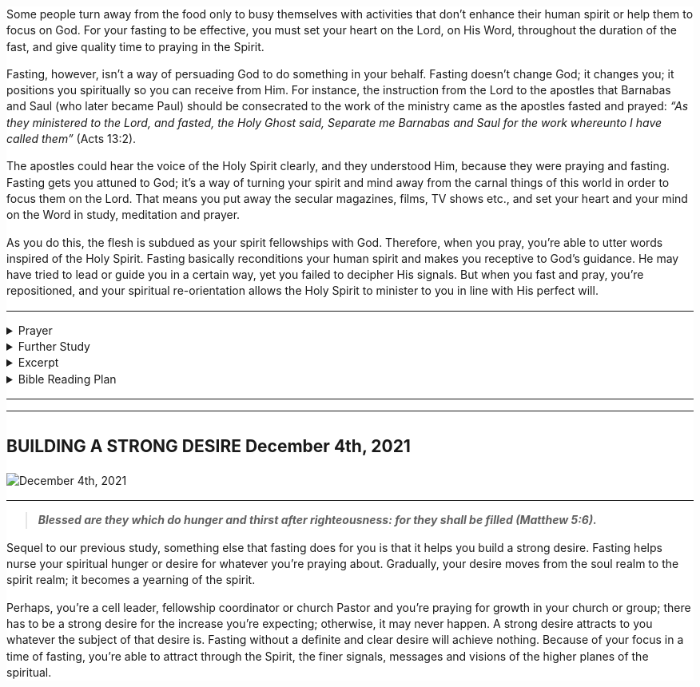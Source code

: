 Some people turn away from the food only to busy themselves with activities that don’t enhance their human spirit or help them to focus on God. For your fasting to be effective, you must set your heart on the Lord, on His Word, throughout the duration of the fast, and give quality time to praying in the Spirit.

Fasting, however, isn’t a way of persuading God to do something in your behalf. Fasting doesn’t change God; it changes you; it positions you spiritually so you can receive from Him. For instance, the instruction from the Lord to the apostles that Barnabas and Saul (who later became Paul) should be consecrated to the work of the ministry came as the apostles fasted and prayed: *“As they ministered to the Lord, and fasted, the Holy Ghost said, Separate me Barnabas and Saul for the work whereunto I have called them”* (Acts 13:2\).

The apostles could hear the voice of the Holy Spirit clearly, and they understood Him, because they were praying and fasting. Fasting gets you attuned to God; it’s a way of turning your spirit and mind away from the carnal things of this world in order to focus them on the Lord. That means you put away the secular magazines, films, TV shows etc., and set your heart and your mind on the Word in study, meditation and prayer.

As you do this, the flesh is subdued as your spirit fellowships with God. Therefore, when you pray, you’re able to utter words inspired of the Holy Spirit. Fasting basically reconditions your human spirit and makes you receptive to God’s guidance. He may have tried to lead or guide you in a certain way, yet you failed to decipher His signals. But when you fast and pray, you’re repositioned, and your spiritual re\-orientation allows the Holy Spirit to minister to you in line with His perfect will.



---  
<details><summary>Prayer</summary></details>

<details><summary>Further Study</summary></details>

<details><summary>Excerpt</summary></details>

<details><summary>Bible Reading Plan</summary></details>

---
---

## BUILDING A STRONG DESIRE December 4th, 2021
![December 4th, 2021](https://rhapsodyofrealities.b-cdn.net/app/dailyarticle/dec-21-day-4-building-a-strong-desire.jpg)

 ---

>***Blessed are they which do hunger and thirst after righteousness: for they shall be filled (Matthew 5:6\).***

Sequel to our previous study, something else that fasting does for you is that it helps you build a strong desire. Fasting helps nurse your spiritual hunger or desire for whatever you’re praying about. Gradually, your desire moves from the soul realm to the spirit realm; it becomes a yearning of the spirit.

Perhaps, you’re a cell leader, fellowship coordinator or church Pastor and you’re praying for growth in your church or group; there has to be a strong desire for the increase you’re expecting; otherwise, it may never happen. A strong desire attracts to you whatever the subject of that desire is. Fasting without a definite and clear desire will achieve nothing. Because of your focus in a time of fasting, you’re able to attract through the Spirit, the finer signals, messages and visions of the higher planes of the spiritual.
